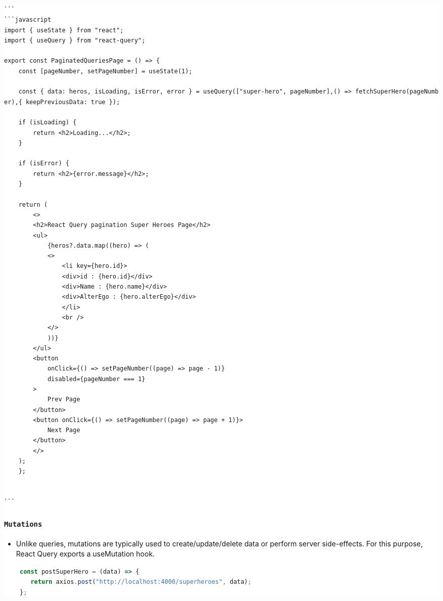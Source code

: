     ```
    ```javascript
    import { useState } from "react";
    import { useQuery } from "react-query";
    
    export const PaginatedQueriesPage = () => {
        const [pageNumber, setPageNumber] = useState(1);

        const { data: heros, isLoading, isError, error } = useQuery(["super-hero", pageNumber],() => fetchSuperHero(pageNumber),{ keepPreviousData: true });

        if (isLoading) {
            return <h2>Loading...</h2>;
        }

        if (isError) {
            return <h2>{error.message}</h2>;
        }

        return (
            <>
            <h2>React Query pagination Super Heroes Page</h2>
            <ul>
                {heros?.data.map((hero) => (
                <>
                    <li key={hero.id}>
                    <div>id : {hero.id}</div>
                    <div>Name : {hero.name}</div>
                    <div>AlterEgo : {hero.alterEgo}</div>
                    </li>
                    <br />
                </>
                ))}
            </ul>
            <button
                onClick={() => setPageNumber((page) => page - 1)}
                disabled={pageNumber === 1}
            >
                Prev Page
            </button>
            <button onClick={() => setPageNumber((page) => page + 1)}>
                Next Page
            </button>
            </>
        );
        };


    ```
  ### `Mutations`
  - Unlike queries, mutations are typically used to create/update/delete data or perform server side-effects. For this purpose, React Query exports a useMutation hook.

    ```javascript
     const postSuperHero = (data) => {
        return axios.post("http://localhost:4000/superheroes", data);
     };
    ```
